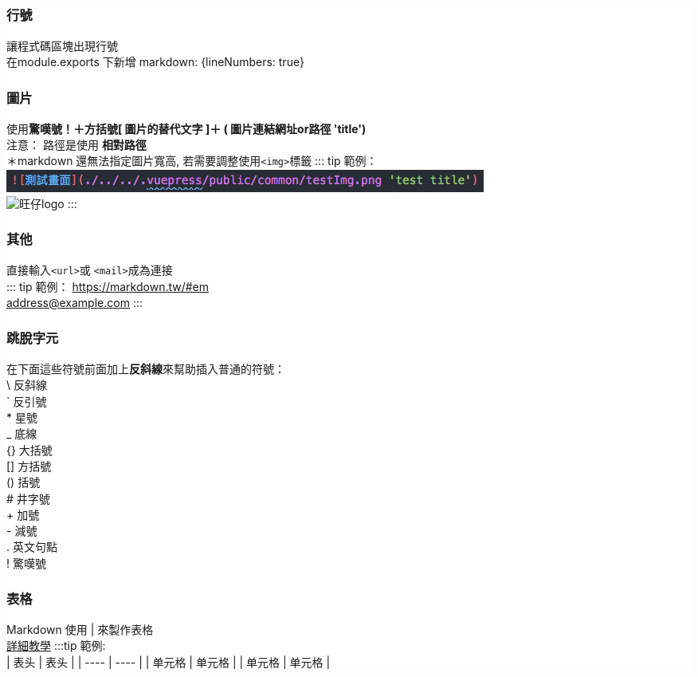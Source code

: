 ### 行號
讓程式碼區塊出現行號  
在module.exports 下新增 markdown: {lineNumbers: true}




### 圖片
使用**驚嘆號！＋方括號[ 圖片的替代文字 ]＋ ( 圖片連結網址or路徑 'title')**  
注意： 路徑是使用 **相對路徑**  
＊markdown 還無法指定圖片寬高, 若需要調整使用``<img>``標籤
::: tip 範例：
![測試畫面](./../../.vuepress/public/common/testImg.png 'test title')   
![旺仔logo](./../../.vuepress/public/common/logo.png '旺仔logo')
:::

### 其他
直接輸入`<url>`或 `<mail>`成為連接  
::: tip 範例：
<https://markdown.tw/#em>  
<address@example.com>
:::

### 跳脫字元
在下面這些符號前面加上**反斜線**來幫助插入普通的符號：  
\\   反斜線  
\`   反引號  
\*   星號  
\_   底線  
\{}  大括號  
\[]  方括號  
\()  括號  
\#   井字號  
\+   加號  
\-   減號  
\.   英文句點  
\!   驚嘆號

### 表格
Markdown 使用 \| 來製作表格  
[詳細教學](https://www.runoob.com/markdown/md-table.html)
:::tip 範例:  
|  表头   | 表头  |
|  ----  | ----  |
| 单元格  | 单元格 |
| 单元格  | 单元格 |
